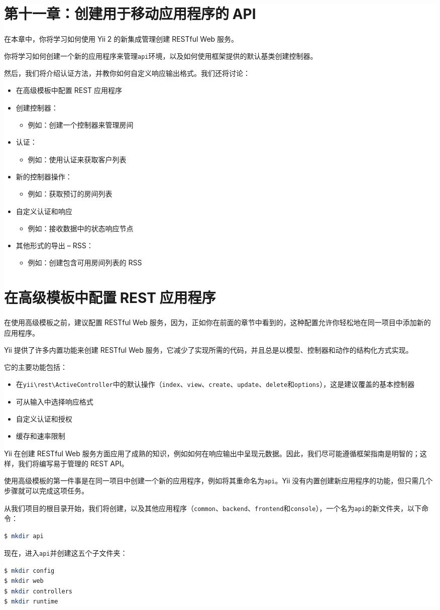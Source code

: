 # 第十一章：创建用于移动应用程序的 API

在本章中，你将学习如何使用 Yii 2 的新集成管理创建 RESTful Web 服务。

你将学习如何创建一个新的应用程序来管理`api`环境，以及如何使用框架提供的默认基类创建控制器。

然后，我们将介绍认证方法，并教你如何自定义响应输出格式。我们还将讨论：

+   在高级模板中配置 REST 应用程序

+   创建控制器：

    +   例如：创建一个控制器来管理房间

+   认证：

    +   例如：使用认证来获取客户列表

+   新的控制器操作：

    +   例如：获取预订的房间列表

+   自定义认证和响应

    +   例如：接收数据中的状态响应节点

+   其他形式的导出 – RSS：

    +   例如：创建包含可用房间列表的 RSS

# 在高级模板中配置 REST 应用程序

在使用高级模板之前，建议配置 RESTful Web 服务，因为，正如你在前面的章节中看到的，这种配置允许你轻松地在同一项目中添加新的应用程序。

Yii 提供了许多内置功能来创建 RESTful Web 服务，它减少了实现所需的代码，并且总是以模型、控制器和动作的结构化方式实现。

它的主要功能包括：

+   在`yii\rest\ActiveController`中的默认操作（`index`、`view`、`create`、`update`、`delete`和`options`），这是建议覆盖的基本控制器

+   可从输入中选择响应格式

+   自定义认证和授权

+   缓存和速率限制

Yii 在创建 RESTful Web 服务方面应用了成熟的知识，例如如何在响应输出中呈现元数据。因此，我们尽可能遵循框架指南是明智的；这样，我们将编写易于管理的 REST API。

使用高级模板的第一件事是在同一项目中创建一个新的应用程序，例如将其重命名为`api`。Yii 没有内置创建新应用程序的功能，但只需几个步骤就可以完成这项任务。

从我们项目的根目录开始，我们将创建，以及其他应用程序（`common`、`backend`、`frontend`和`console`），一个名为`api`的新文件夹，以下命令：

```php
$ mkdir api

```

现在，进入`api`并创建这五个子文件夹：

```php
$ mkdir config
$ mkdir web
$ mkdir controllers
$ mkdir runtime

```
